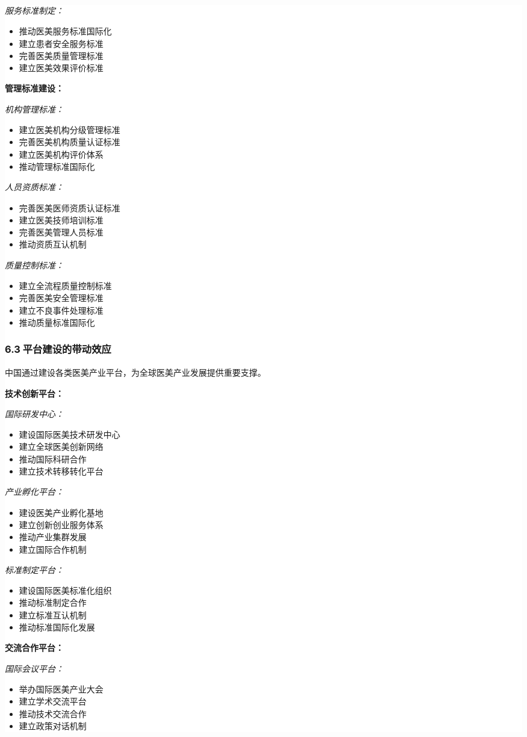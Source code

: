 *服务标准制定：*
- 推动医美服务标准国际化
- 建立患者安全服务标准
- 完善医美质量管理标准
- 建立医美效果评价标准

**管理标准建设：**

*机构管理标准：*
- 建立医美机构分级管理标准
- 完善医美机构质量认证标准
- 建立医美机构评价体系
- 推动管理标准国际化

*人员资质标准：*
- 完善医美医师资质认证标准
- 建立医美技师培训标准
- 完善医美管理人员标准
- 推动资质互认机制

*质量控制标准：*
- 建立全流程质量控制标准
- 完善医美安全管理标准
- 建立不良事件处理标准
- 推动质量标准国际化

### 6.3 平台建设的带动效应

中国通过建设各类医美产业平台，为全球医美产业发展提供重要支撑。

**技术创新平台：**

*国际研发中心：*
- 建设国际医美技术研发中心
- 建立全球医美创新网络
- 推动国际科研合作
- 建立技术转移转化平台

*产业孵化平台：*
- 建设医美产业孵化基地
- 建立创新创业服务体系
- 推动产业集群发展
- 建立国际合作机制

*标准制定平台：*
- 建设国际医美标准化组织
- 推动标准制定合作
- 建立标准互认机制
- 推动标准国际化发展

**交流合作平台：**

*国际会议平台：*
- 举办国际医美产业大会
- 建立学术交流平台
- 推动技术交流合作
- 建立政策对话机制
